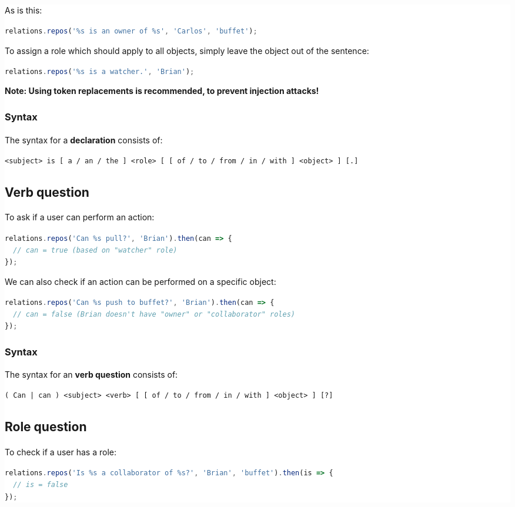 As is this:

```js
relations.repos('%s is an owner of %s', 'Carlos', 'buffet');
```

To assign a role which should apply to all objects, simply leave the object out
of the sentence:

```js
relations.repos('%s is a watcher.', 'Brian');
```

**Note: Using token replacements is recommended, to prevent injection attacks!**

### Syntax

The syntax for a **declaration** consists of:

```
<subject> is [ a / an / the ] <role> [ [ of / to / from / in / with ] <object> ] [.]
```

Verb question
-------------

To ask if a user can perform an action:

```js
relations.repos('Can %s pull?', 'Brian').then(can => {
  // can = true (based on "watcher" role)
});
```

We can also check if an action can be performed on a specific object:

```js
relations.repos('Can %s push to buffet?', 'Brian').then(can => {
  // can = false (Brian doesn't have "owner" or "collaborator" roles)
});
```

### Syntax

The syntax for an **verb question** consists of:

```
( Can | can ) <subject> <verb> [ [ of / to / from / in / with ] <object> ] [?]
```

Role question
-------------

To check if a user has a role:

```js
relations.repos('Is %s a collaborator of %s?', 'Brian', 'buffet').then(is => {
  // is = false
});
```
